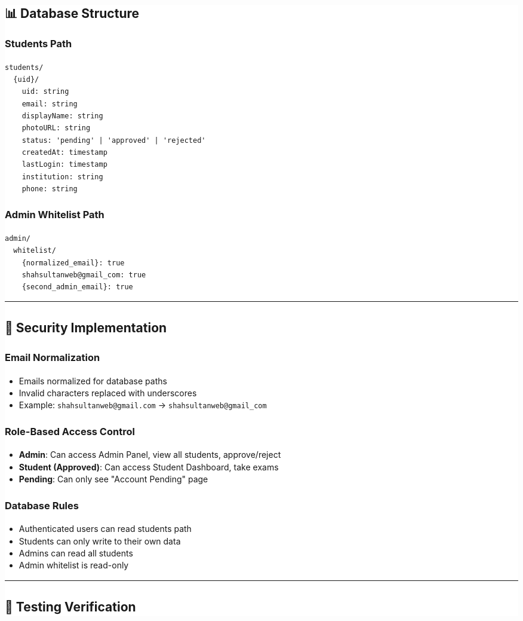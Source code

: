 ## 📊 Database Structure

### Students Path
```
students/
  {uid}/
    uid: string
    email: string
    displayName: string
    photoURL: string
    status: 'pending' | 'approved' | 'rejected'
    createdAt: timestamp
    lastLogin: timestamp
    institution: string
    phone: string
```

### Admin Whitelist Path
```
admin/
  whitelist/
    {normalized_email}: true
    shahsultanweb@gmail_com: true
    {second_admin_email}: true
```

---

## 🔐 Security Implementation

### Email Normalization
- Emails normalized for database paths
- Invalid characters replaced with underscores
- Example: `shahsultanweb@gmail.com` → `shahsultanweb@gmail_com`

### Role-Based Access Control
- **Admin**: Can access Admin Panel, view all students, approve/reject
- **Student (Approved)**: Can access Student Dashboard, take exams
- **Pending**: Can only see "Account Pending" page

### Database Rules
- Authenticated users can read students path
- Students can only write to their own data
- Admins can read all students
- Admin whitelist is read-only

---

## 🧪 Testing Verification
